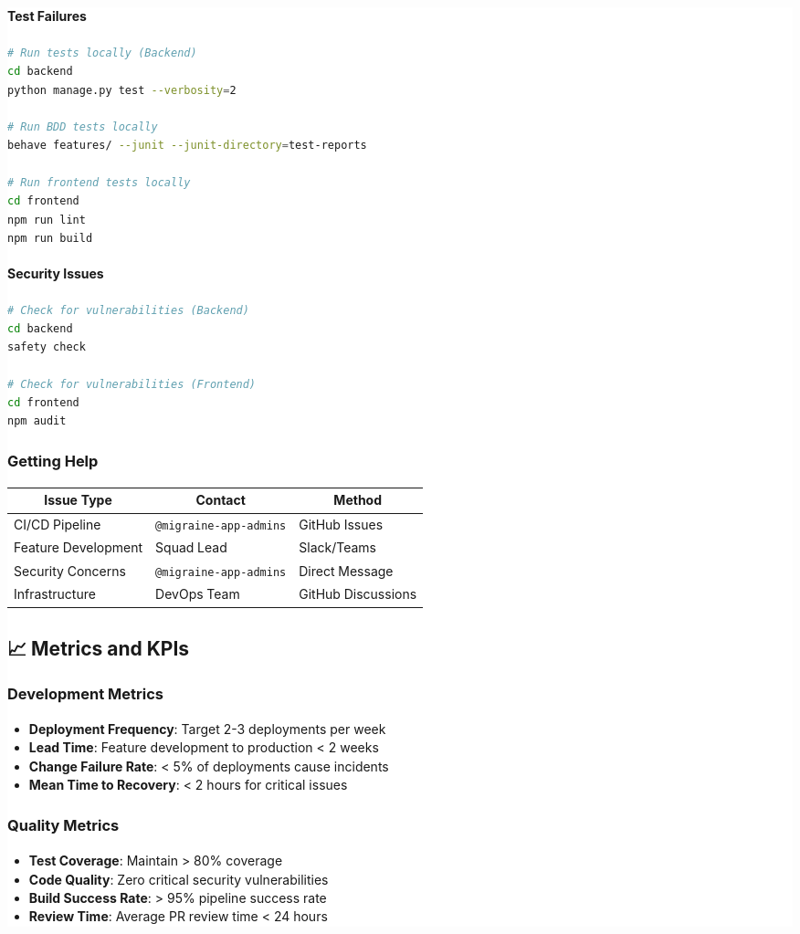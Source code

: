#### Test Failures
```bash
# Run tests locally (Backend)
cd backend
python manage.py test --verbosity=2

# Run BDD tests locally
behave features/ --junit --junit-directory=test-reports

# Run frontend tests locally
cd frontend
npm run lint
npm run build
```

#### Security Issues
```bash
# Check for vulnerabilities (Backend)
cd backend
safety check

# Check for vulnerabilities (Frontend)
cd frontend
npm audit
```

### Getting Help

| Issue Type | Contact | Method |
|------------|---------|---------|
| CI/CD Pipeline | `@migraine-app-admins` | GitHub Issues |
| Feature Development | Squad Lead | Slack/Teams |
| Security Concerns | `@migraine-app-admins` | Direct Message |
| Infrastructure | DevOps Team | GitHub Discussions |

## 📈 Metrics and KPIs

### Development Metrics
- **Deployment Frequency**: Target 2-3 deployments per week
- **Lead Time**: Feature development to production < 2 weeks
- **Change Failure Rate**: < 5% of deployments cause incidents
- **Mean Time to Recovery**: < 2 hours for critical issues

### Quality Metrics
- **Test Coverage**: Maintain > 80% coverage
- **Code Quality**: Zero critical security vulnerabilities
- **Build Success Rate**: > 95% pipeline success rate
- **Review Time**: Average PR review time < 24 hours
